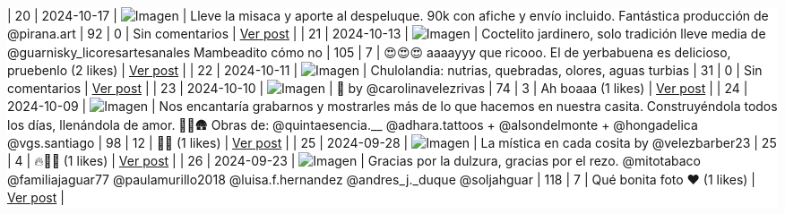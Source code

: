 | 20 | 2024-10-17 | ![Imagen](https://instagram.fbog11-1.fna.fbcdn.net/v/t51.29350-15/463363182_1977166239419598_7397950393374497639_n.jpg?stp=dst-jpg_e35_tt6&efg=eyJ2ZW5jb2RlX3RhZyI6IkNBUk9VU0VMX0lURU0uaW1hZ2VfdXJsZ2VuLjE0NDB4MTQ0MC5zZHIuZjI5MzUwLmRlZmF1bHRfaW1hZ2UifQ&_nc_ht=instagram.fbog11-1.fna.fbcdn.net&_nc_cat=106&_nc_oc=Q6cZ2QH-N4rXROMX-5YvC9plTHGw0f38hwVHnfP47xg1buH8snN4sVGAet3V4FsqA97bk48&_nc_ohc=1KgF3CHIx6IQ7kNvwEM66P5&_nc_gid=8uAqvbuKHtnOrFonrVQ_cA&edm=ABmJApABAAAA&ccb=7-5&ig_cache_key=MzQ4MTEyMzcyMzI5NjU2NjE5Mg%3D%3D.3-ccb7-5&oh=00_AfNAeJRVe4NBQrYi_QqZkZ0tyDB7qNWOzNND_LH6wxMc2Q&oe=685A9FE3&_nc_sid=b41fef) | Lleve la misaca y aporte al despeluque. 90k con afiche y envío incluido. Fantástica producción de @pirana.art | 92 | 0 | Sin comentarios | [Ver post](https://www.instagram.com/p/DBPb5beREAN/) |
| 21 | 2024-10-13 | ![Imagen](https://scontent.cdninstagram.com/v/t51.71878-15/503322145_675776582029570_8625555089183110048_n.jpg?stp=dst-jpg_e15_tt6&_nc_cat=104&ig_cache_key=MzQ3ODA0Nzc5MzY5MDc0MzQ2MQ%3D%3D.3-ccb1-7&ccb=1-7&_nc_sid=58cdad&efg=eyJ2ZW5jb2RlX3RhZyI6InhwaWRzLjcyMHgxMjgwLnNkciJ9&_nc_ohc=4NoWMDQ1fhEQ7kNvwE-fokR&_nc_oc=Adl2PzCMIT3uBKp07koMsoDCiPZeFCsSzk5eZJyHT0XE6Gr4nMJsHPR2q4bv-jE-WpA&_nc_ad=z-m&_nc_cid=0&_nc_zt=23&_nc_ht=scontent.cdninstagram.com&_nc_gid=8uAqvbuKHtnOrFonrVQ_cA&oh=00_AfOkQy4BxsX3zgZvvX6GXhPBgmyni3Wog0hQ4wRR0UFUyA&oe=685AAB35) | Coctelito jardinero, solo tradición lleve media de @guarnisky\_licoresartesanales Mambeadito cómo no | 105 | 7 | 😍😍😍 aaaayyy que ricooo. El de yerbabuena es delicioso,  pruebenlo (2 likes) | [Ver post](https://www.instagram.com/p/DBEggp2xJKl/) |
| 22 | 2024-10-11 | ![Imagen](https://scontent.cdninstagram.com/v/t51.71878-15/503054486_24641197388801205_2115576840582705040_n.jpg?stp=dst-jpg_e15_tt6&_nc_cat=101&ig_cache_key=MzQ3NjU2MDY3MzQ5NTIyNTE2MA%3D%3D.3-ccb1-7&ccb=1-7&_nc_sid=58cdad&efg=eyJ2ZW5jb2RlX3RhZyI6InhwaWRzLjcyMHgxMjgwLnNkciJ9&_nc_ohc=TdDVX1PAdFQQ7kNvwE2fFY6&_nc_oc=AdlZl6lXY-0a4v5MkEi3vi9UteYj1gl6AUYvZH01xEYNtEh7b01idGI_B-9YyI-mhfQ&_nc_ad=z-m&_nc_cid=0&_nc_zt=23&_nc_ht=scontent.cdninstagram.com&_nc_gid=8uAqvbuKHtnOrFonrVQ_cA&oh=00_AfNHWRT_OofASeUIh6rm1IIuqQiLZp_ym62KXXz1aTVG3A&oe=685AACF9) | Chulolandia: nutrias, quebradas, olores, aguas turbias | 31 | 0 | Sin comentarios | [Ver post](https://www.instagram.com/p/DA_OYNPxpNI/) |
| 23 | 2024-10-10 | ![Imagen](https://instagram.fbog11-1.fna.fbcdn.net/v/t51.29350-15/462806757_429828473487210_6243126367468538750_n.jpg?stp=dst-jpg_e35_tt6&efg=eyJ2ZW5jb2RlX3RhZyI6IkZFRUQuaW1hZ2VfdXJsZ2VuLjE0NDB4MTE3NS5zZHIuZjI5MzUwLmRlZmF1bHRfaW1hZ2UifQ&_nc_ht=instagram.fbog11-1.fna.fbcdn.net&_nc_cat=106&_nc_oc=Q6cZ2QH-N4rXROMX-5YvC9plTHGw0f38hwVHnfP47xg1buH8snN4sVGAet3V4FsqA97bk48&_nc_ohc=5Hhh2Qa7ORgQ7kNvwGDQteh&_nc_gid=8uAqvbuKHtnOrFonrVQ_cA&edm=ABmJApABAAAA&ccb=7-5&ig_cache_key=MzQ3NjE2NzUwNzY4NDIyNTUxOA%3D%3D.3-ccb7-5&oh=00_AfOissHjGP-TOiMcs-qAc9OsBcRFlqlyAiegfxdAjCeJ6A&oe=685AA7C7&_nc_sid=b41fef) | 👹 by @carolinavelezrivas | 74 | 3 | Ah boaaa (1 likes) | [Ver post](https://www.instagram.com/p/DA90-5DRfHu/) |
| 24 | 2024-10-09 | ![Imagen](https://scontent.cdninstagram.com/v/t51.71878-15/504173004_1261698025961366_2321692060263289791_n.jpg?stp=dst-jpg_e15_tt6&_nc_cat=111&ig_cache_key=MzQ3NTA4ODE1NDg1NDU4ODgzMA%3D%3D.3-ccb1-7&ccb=1-7&_nc_sid=58cdad&efg=eyJ2ZW5jb2RlX3RhZyI6InhwaWRzLjEwODB4MTkyMC5zZHIifQ%3D%3D&_nc_ohc=jNXhW9wfU1QQ7kNvwExHjHT&_nc_oc=AdnkQEM9kywZdvAe-LZVw1ftZQ3iAOLrE7gZ5v03hQl8j3_aqAms7eVBkU_2i3ZcKew&_nc_ad=z-m&_nc_cid=0&_nc_zt=23&_nc_ht=scontent.cdninstagram.com&_nc_gid=8uAqvbuKHtnOrFonrVQ_cA&oh=00_AfOKiW_Gwv0HC2vWPhzAljnS5tVU_Y5AFD9G77Tjqh-tug&oe=685ABFE9) | Nos encantaría grabarnos y mostrarles más de lo que hacemos en nuestra casita. Construyéndola todos los días, llenándola de amor. 🐒🍄🛖 Obras de: @quintaesencia.\_\_ @adhara.tattoos + @alsondelmonte + @hongadelica @vgs.santiago | 98 | 12 | 🤠🤍 (1 likes) | [Ver post](https://www.instagram.com/p/DA5_kPZRoGe/) |
| 25 | 2024-09-28 | ![Imagen](https://scontent.cdninstagram.com/v/t51.71878-15/503034547_1099026572053822_9195707637349092764_n.jpg?stp=dst-jpg_e15_tt6&_nc_cat=110&ig_cache_key=MzQ2NzI5ODk5MDcxNzE2MjY4Nw%3D%3D.3-ccb1-7&ccb=1-7&_nc_sid=58cdad&efg=eyJ2ZW5jb2RlX3RhZyI6InhwaWRzLjcyMHgxMjgwLnNkciJ9&_nc_ohc=JTKuMUvvYdQQ7kNvwHKz98k&_nc_oc=AdnCG9A3x2P-udBG3CDB4DXhYp3YQKjREK29X5BTMEd9lJv27h8tRWOG5t8t7Nnyfck&_nc_ad=z-m&_nc_cid=0&_nc_zt=23&_nc_ht=scontent.cdninstagram.com&_nc_gid=B3E27tTHwaGnluo-G4-ddQ&oh=00_AfN7q_HPJ-niIodMIKcCHKMTJWBopdZdbMQQ1OcyjDAKcg&oe=685AA8EF) | La mística en cada cosita by @velezbarber23 | 25 | 4 | 🔥🪬🫡 (1 likes) | [Ver post](https://www.instagram.com/p/DAeUg-_xFS_/) |
| 26 | 2024-09-23 | ![Imagen](https://instagram.fbog11-1.fna.fbcdn.net/v/t51.29350-15/461054023_838830144717202_7999464033584705040_n.jpg?stp=dst-jpg_e35_tt6&efg=eyJ2ZW5jb2RlX3RhZyI6IkZFRUQuaW1hZ2VfdXJsZ2VuLjEyMDB4MTUwMC5zZHIuZjI5MzUwLmRlZmF1bHRfaW1hZ2UifQ&_nc_ht=instagram.fbog11-1.fna.fbcdn.net&_nc_cat=110&_nc_oc=Q6cZ2QFr1T7reJdxCI9qqIntdHmwYxz19LS0OhRJoQE4xCJhbtJvYYeT2IL5SK63jLQZSBg&_nc_ohc=Kwh4N673In0Q7kNvwEw964y&_nc_gid=B3E27tTHwaGnluo-G4-ddQ&edm=ABmJApABAAAA&ccb=7-5&ig_cache_key=MzQ2MzUyMDc2NjU3MzA2NDc3Mw%3D%3D.3-ccb7-5&oh=00_AfM_bP3eeZC-49QW1r1ToBRnCCYYANg8YGtmEYXWm75aMA&oe=685A9C93&_nc_sid=b41fef) | Gracias por la dulzura, gracias por el rezo. @mitotabaco @familiajaguar77 @paulamurillo2018 @luisa.f.hernandez @andres\_j.\_duque @soljahguar | 118 | 7 | Qué bonita foto ❤️ (1 likes) | [Ver post](https://www.instagram.com/p/DAQ5cljxrJF/) |